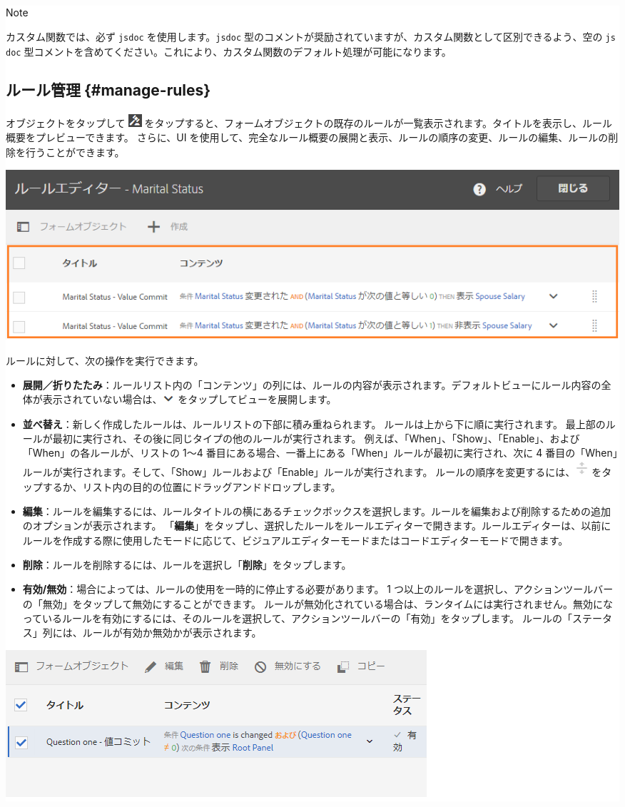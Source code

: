>[!NOTE]
>
>カスタム関数では、必ず `jsdoc` を使用します。`jsdoc` 型のコメントが奨励されていますが、カスタム関数として区別できるよう、空の `jsdoc` 型コメントを含めてください。これにより、カスタム関数のデフォルト処理が可能になります。

## ルール管理 {#manage-rules}

オブジェクトをタップして ![edit-rules1](assets/edit-rules1.png) をタップすると、フォームオブジェクトの既存のルールが一覧表示されます。タイトルを表示し、ルール概要をプレビューできます。 さらに、UI を使用して、完全なルール概要の展開と表示、ルールの順序の変更、ルールの編集、ルールの削除を行うことができます。

![リストルール](assets/list-rules.png)

ルールに対して、次の操作を実行できます。

* **展開／折りたたみ**：ルールリスト内の「コンテンツ」の列には、ルールの内容が表示されます。デフォルトビューにルール内容の全体が表示されていない場合は、![expand-rule-content](assets/expand-rule-content.png) をタップしてビューを展開します。

* **並べ替え**：新しく作成したルールは、ルールリストの下部に積み重ねられます。 ルールは上から下に順に実行されます。 最上部のルールが最初に実行され、その後に同じタイプの他のルールが実行されます。 例えば、「When」、「Show」、「Enable」、および「When」の各ルールが、リストの 1～4 番目にある場合、一番上にある「When」ルールが最初に実行され、次に 4 番目の「When」ルールが実行されます。そして、「Show」ルールおよび「Enable」ルールが実行されます。
ルールの順序を変更するには、![sort-rules](assets/sort-rules.png) をタップするか、リスト内の目的の位置にドラッグアンドドロップします。

* **編集**：ルールを編集するには、ルールタイトルの横にあるチェックボックスを選択します。ルールを編集および削除するための追加のオプションが表示されます。 「**編集**」をタップし、選択したルールをルールエディターで開きます。ルールエディターは、以前にルールを作成する際に使用したモードに応じて、ビジュアルエディターモードまたはコードエディターモードで開きます。

* **削除**：ルールを削除するには、ルールを選択し「**削除**」をタップします。

* **有効/無効**：場合によっては、ルールの使用を一時的に停止する必要があります。 1 つ以上のルールを選択し、アクションツールバーの「無効」をタップして無効にすることができます。 ルールが無効化されている場合は、ランタイムには実行されません。無効になっているルールを有効にするには、そのルールを選択して、アクションツールバーの「有効」をタップします。 ルールの「ステータス」列には、ルールが有効か無効かが表示されます。

![disablerule](assets/disablerule.png)
